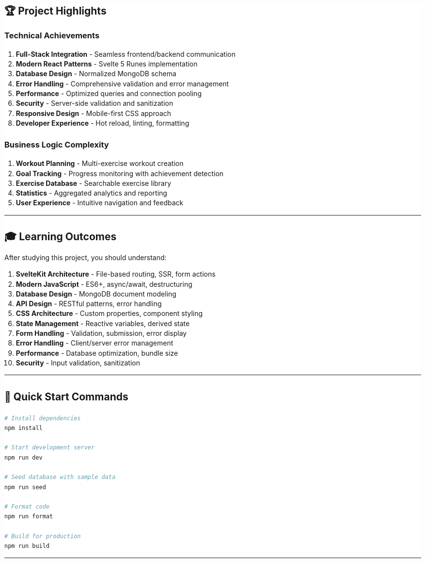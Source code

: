 
## 🏆 Project Highlights

### **Technical Achievements**
1. **Full-Stack Integration** - Seamless frontend/backend communication
2. **Modern React Patterns** - Svelte 5 Runes implementation
3. **Database Design** - Normalized MongoDB schema
4. **Error Handling** - Comprehensive validation and error management
5. **Performance** - Optimized queries and connection pooling
6. **Security** - Server-side validation and sanitization
7. **Responsive Design** - Mobile-first CSS approach
8. **Developer Experience** - Hot reload, linting, formatting

### **Business Logic Complexity**
1. **Workout Planning** - Multi-exercise workout creation
2. **Goal Tracking** - Progress monitoring with achievement detection
3. **Exercise Database** - Searchable exercise library
4. **Statistics** - Aggregated analytics and reporting
5. **User Experience** - Intuitive navigation and feedback

---

## 🎓 Learning Outcomes

After studying this project, you should understand:

1. **SvelteKit Architecture** - File-based routing, SSR, form actions
2. **Modern JavaScript** - ES6+, async/await, destructuring
3. **Database Design** - MongoDB document modeling
4. **API Design** - RESTful patterns, error handling
5. **CSS Architecture** - Custom properties, component styling
6. **State Management** - Reactive variables, derived state
7. **Form Handling** - Validation, submission, error display
8. **Error Handling** - Client/server error management
9. **Performance** - Database optimization, bundle size
10. **Security** - Input validation, sanitization

---

## 🔧 Quick Start Commands

```bash
# Install dependencies
npm install

# Start development server
npm run dev

# Seed database with sample data
npm run seed

# Format code
npm run format

# Build for production
npm run build
```

---